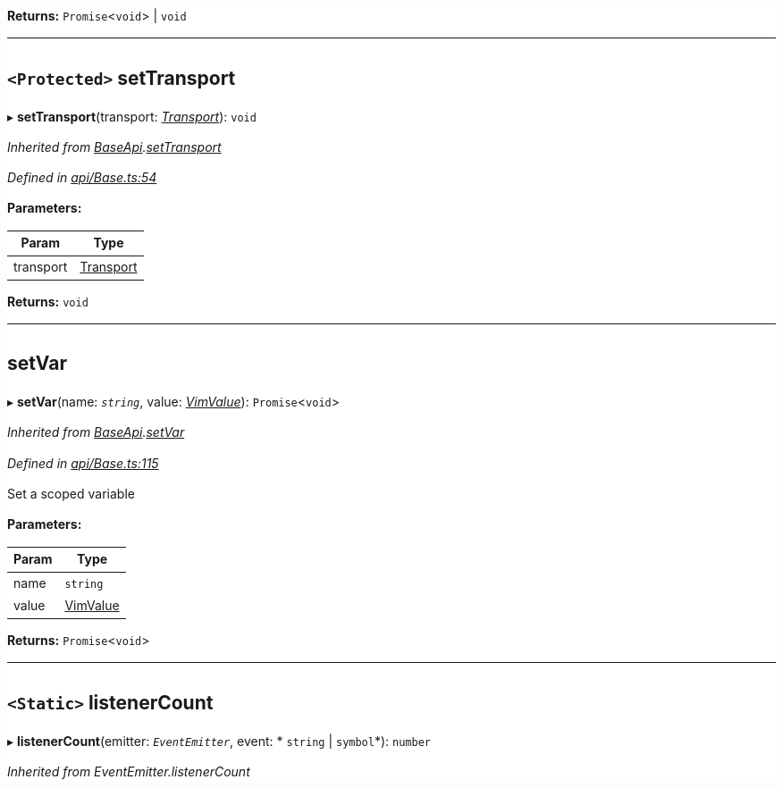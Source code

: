**Returns:**  `Promise`<`void`> &#124; `void`

___
<a id="settransport"></a>

## `<Protected>` setTransport

▸ **setTransport**(transport: *[Transport](_utils_transport_.transport.md)*): `void`

*Inherited from [BaseApi](_api_base_.baseapi.md).[setTransport](_api_base_.baseapi.md#settransport)*

*Defined in [api/Base.ts:54](https://github.com/neovim/node-client/blob/97a65c6/src/api/Base.ts#L54)*

**Parameters:**

| Param | Type |
| ------ | ------ |
| transport | [Transport](_utils_transport_.transport.md) |

**Returns:** `void`

___
<a id="setvar"></a>

##  setVar

▸ **setVar**(name: *`string`*, value: *[VimValue](../modules/_types_vimvalue_.md#vimvalue)*): `Promise`<`void`>

*Inherited from [BaseApi](_api_base_.baseapi.md).[setVar](_api_base_.baseapi.md#setvar)*

*Defined in [api/Base.ts:115](https://github.com/neovim/node-client/blob/97a65c6/src/api/Base.ts#L115)*

Set a scoped variable

**Parameters:**

| Param | Type |
| ------ | ------ |
| name | `string` |
| value | [VimValue](../modules/_types_vimvalue_.md#vimvalue) |

**Returns:** `Promise`<`void`>

___
<a id="listenercount-1"></a>

## `<Static>` listenerCount

▸ **listenerCount**(emitter: *`EventEmitter`*, event: * `string` &#124; `symbol`*): `number`

*Inherited from EventEmitter.listenerCount*
